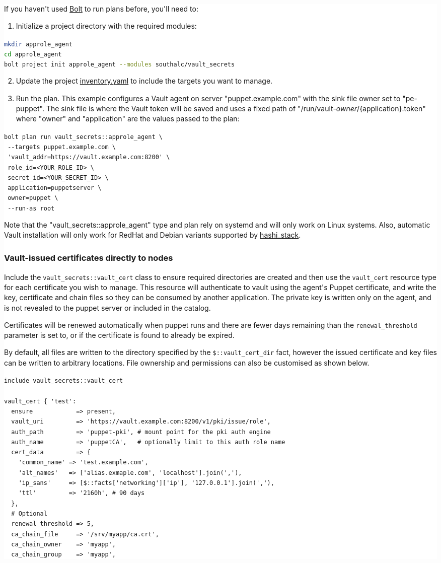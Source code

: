 If you haven't used [Bolt](https://puppet.com/docs/bolt/latest/bolt.html) to run plans before, you'll need to:

1. Initialize a project directory with the required modules:
```bash
mkdir approle_agent
cd approle_agent
bolt project init approle_agent --modules southalc/vault_secrets
```

2. Update the project [inventory.yaml](https://puppet.com/docs/bolt/latest/inventory_files.html)
to include the targets you want to manage.

3. Run the plan.  This example configures a Vault agent on server "puppet.example.com" with the
sink file owner set to "pe-puppet".  The sink file is where the Vault token will be saved and
uses a fixed path of "/run/vault-${owner}/${application}.token" where "owner" and "application"
are the values passed to the plan:
```
bolt plan run vault_secrets::approle_agent \
 --targets puppet.example.com \
 'vault_addr=https://vault.example.com:8200' \
 role_id=<YOUR_ROLE_ID> \
 secret_id=<YOUR_SECRET_ID> \
 application=puppetserver \
 owner=puppet \
 --run-as root 
```

Note that the "vault_secrets::approle_agent" type and plan rely on systemd and will only
work on Linux systems.  Also, automatic Vault installation will only work for RedHat and Debian
variants supported by [hashi_stack](https://forge.puppet.com/modules/puppet/hashi_stack).

### Vault-issued certificates directly to nodes

Include the `vault_secrets::vault_cert` class to ensure required directories are created
and then use the `vault_cert` resource type for each certificate you wish to manage.
This resource will authenticate to vault using the agent's Puppet certificate, and write
the key, certificate and chain files so they can be consumed by another application.
The private key is written only on the agent, and is not revealed to the puppet server
or included in the catalog.

Certificates will be renewed automatically when puppet runs and there are fewer days
remaining than the `renewal_threshold` parameter is set to, or if the certificate is
found to already be expired.

By default, all files are written to the directory specified by the `$::vault_cert_dir`
fact, however the issued certificate and key files can be written to arbitrary locations.
File ownership and permissions can also be customised as shown below.

```puppet
include vault_secrets::vault_cert

vault_cert { 'test':
  ensure            => present,
  vault_uri         => 'https://vault.example.com:8200/v1/pki/issue/role',
  auth_path         => 'puppet-pki', # mount point for the pki auth engine
  auth_name         => 'puppetCA',   # optionally limit to this auth role name
  cert_data         => {
    'common_name' => 'test.example.com',
    'alt_names'   => ['alias.exmaple.com', 'localhost'].join(','),
    'ip_sans'     => [$::facts['networking']['ip'], '127.0.0.1'].join(','),
    'ttl'         => '2160h', # 90 days
  },
  # Optional
  renewal_threshold => 5,
  ca_chain_file     => '/srv/myapp/ca.crt',
  ca_chain_owner    => 'myapp',
  ca_chain_group    => 'myapp',
```